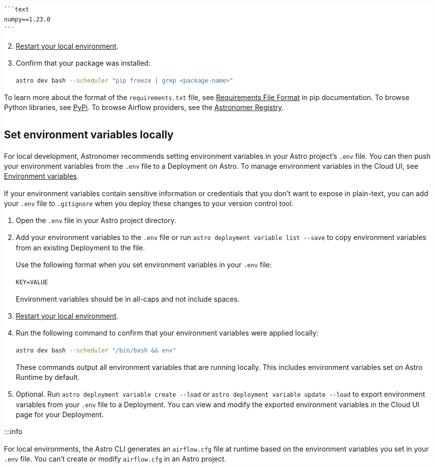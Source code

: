     ```text
    numpy==1.23.0
    ```

2. [Restart your local environment](#restart-your-local-environment).
3. Confirm that your package was installed:

    ```sh
    astro dev bash --scheduler "pip freeze | grep <package-name>"
    ```

To learn more about the format of the `requirements.txt` file, see [Requirements File Format](https://pip.pypa.io/en/stable/reference/requirements-file-format/#requirements-file-format) in pip documentation. To browse Python libraries, see [PyPi](https://pypi.org/). To browse Airflow providers, see the [Astronomer Registry](https://registry.astronomer.io/providers/).

## Set environment variables locally

For local development, Astronomer recommends setting environment variables in your Astro project’s `.env` file. You can then push your environment variables from the `.env` file to a Deployment on Astro. To manage environment variables in the Cloud UI, see [Environment variables](/astro/environment-variables.md).

If your environment variables contain sensitive information or credentials that you don’t want to expose in plain-text, you can add your `.env` file to `.gitignore` when you deploy these changes to your version control tool.

1. Open the `.env` file in your Astro project directory.
2. Add your environment variables to the `.env` file or run `astro deployment variable list --save` to copy environment variables from an existing Deployment to the file.

    Use the following format when you set environment variables in your `.env` file:

    ```text
    KEY=VALUE
    ```

    Environment variables should be in all-caps and not include spaces.

3. [Restart your local environment](cli/develop-project.md#restart-your-local-environment).
4. Run the following command to confirm that your environment variables were applied locally:
   
    ```sh
    astro dev bash --scheduler "/bin/bash && env"
    ```

   These commands output all environment variables that are running locally. This includes environment variables set on Astro Runtime by default.

5. Optional. Run `astro deployment variable create --load` or `astro deployment variable update --load` to export environment variables from your `.env` file to a Deployment. You can view and modify the exported environment variables in the Cloud UI page for your Deployment.

:::info

For local environments, the Astro CLI generates an `airflow.cfg` file at runtime based on the environment variables you set in your `.env` file. You can’t create or modify `airflow.cfg` in an Astro project.

